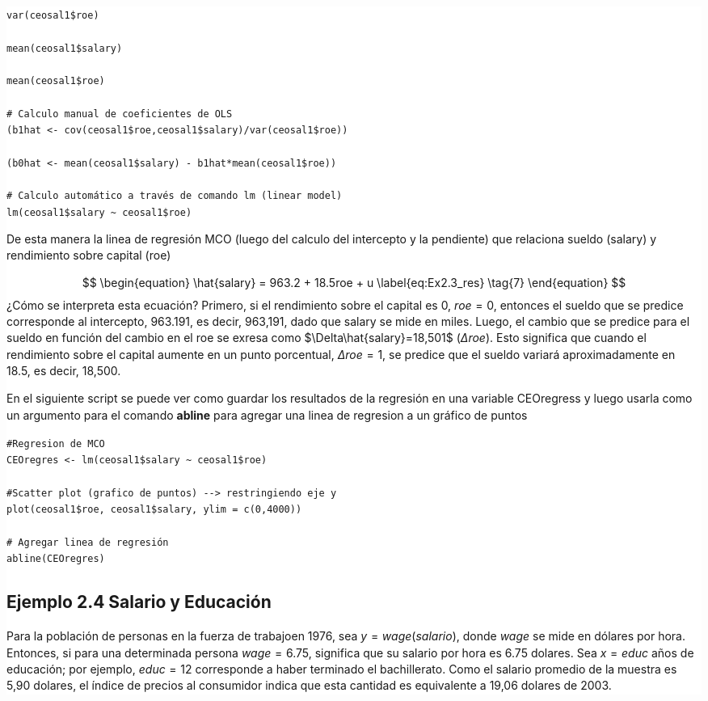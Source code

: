 ~~~
var(ceosal1$roe)

mean(ceosal1$salary)

mean(ceosal1$roe)

# Calculo manual de coeficientes de OLS
(b1hat <- cov(ceosal1$roe,ceosal1$salary)/var(ceosal1$roe))

(b0hat <- mean(ceosal1$salary) - b1hat*mean(ceosal1$roe))

# Calculo automático a través de comando lm (linear model)
lm(ceosal1$salary ~ ceosal1$roe)
~~~

De esta manera la linea de regresión MCO (luego del calculo del intercepto y la pendiente) que relaciona sueldo (salary) y rendimiento sobre capital (roe)

$$
\begin{equation}
\hat{salary}  = 963.2 + 18.5roe + u  
\label{eq:Ex2.3_res}
\tag{7}
\end{equation}
$$
¿Cómo se interpreta esta ecuación?
Primero, si el rendimiento sobre el capital es 0, $roe = 0$, entonces el sueldo que se predice corresponde al intercepto, 963.191, es decir, 963,191, dado que salary se mide en miles. Luego, el cambio que se predice para el sueldo en función del cambio en el roe se exresa como $\Delta\hat{salary}=18,501$ ($\Delta roe$). Esto significa que cuando el rendimiento sobre el capital aumente en un punto porcentual, $\Delta roe = 1$, se predice que el sueldo variará aproximadamente en 18.5, es decir, 18,500. 

En el siguiente script se puede ver como guardar los resultados de la regresión en una variable CEOregress y luego usarla como un argumento para el comando **abline** para agregar una linea de regresion a un gráfico de puntos 

~~~
#Regresion de MCO
CEOregres <- lm(ceosal1$salary ~ ceosal1$roe)

#Scatter plot (grafico de puntos) --> restringiendo eje y
plot(ceosal1$roe, ceosal1$salary, ylim = c(0,4000))

# Agregar linea de regresión
abline(CEOregres)
~~~

## Ejemplo 2.4 Salario y Educación
Para la población de personas en la fuerza de trabajoen 1976, sea $y = wage (salario)$, donde $wage$ se mide en dólares por hora. Entonces, si para una determinada persona $wage = 6.75$, significa que su salario por hora es 6.75 dolares. Sea $x = educ$ años de educación; por ejemplo, $educ = 12$ corresponde a haber terminado el bachillerato. Como el salario promedio de la muestra es 5,90 dolares, el índice de precios al consumidor indica que esta cantidad es equivalente a 19,06 dolares de 2003.
